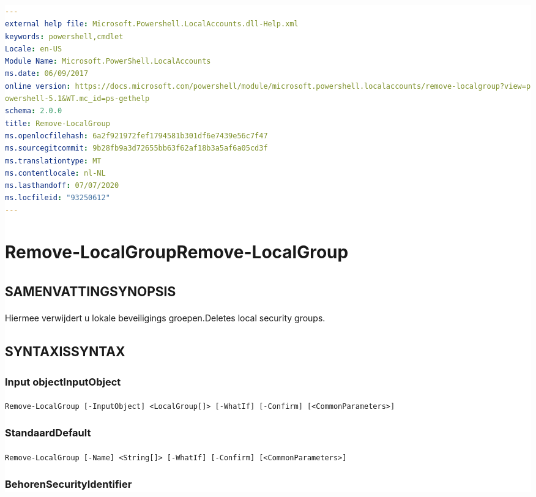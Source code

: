 ```yaml
---
external help file: Microsoft.Powershell.LocalAccounts.dll-Help.xml
keywords: powershell,cmdlet
Locale: en-US
Module Name: Microsoft.PowerShell.LocalAccounts
ms.date: 06/09/2017
online version: https://docs.microsoft.com/powershell/module/microsoft.powershell.localaccounts/remove-localgroup?view=powershell-5.1&WT.mc_id=ps-gethelp
schema: 2.0.0
title: Remove-LocalGroup
ms.openlocfilehash: 6a2f921972fef1794581b301df6e7439e56c7f47
ms.sourcegitcommit: 9b28fb9a3d72655bb63f62af18b3a5af6a05cd3f
ms.translationtype: MT
ms.contentlocale: nl-NL
ms.lasthandoff: 07/07/2020
ms.locfileid: "93250612"
---
```

# <span data-ttu-id="5f3f9-103">Remove-LocalGroup</span><span class="sxs-lookup"><span data-stu-id="5f3f9-103">Remove-LocalGroup</span></span>

## <span data-ttu-id="5f3f9-104">SAMENVATTING</span><span class="sxs-lookup"><span data-stu-id="5f3f9-104">SYNOPSIS</span></span>
<span data-ttu-id="5f3f9-105">Hiermee verwijdert u lokale beveiligings groepen.</span><span class="sxs-lookup"><span data-stu-id="5f3f9-105">Deletes local security groups.</span></span>

## <span data-ttu-id="5f3f9-106">SYNTAXIS</span><span class="sxs-lookup"><span data-stu-id="5f3f9-106">SYNTAX</span></span>

### <span data-ttu-id="5f3f9-107">Input object</span><span class="sxs-lookup"><span data-stu-id="5f3f9-107">InputObject</span></span>

```
Remove-LocalGroup [-InputObject] <LocalGroup[]> [-WhatIf] [-Confirm] [<CommonParameters>]
```

### <span data-ttu-id="5f3f9-108">Standaard</span><span class="sxs-lookup"><span data-stu-id="5f3f9-108">Default</span></span>

```
Remove-LocalGroup [-Name] <String[]> [-WhatIf] [-Confirm] [<CommonParameters>]
```

### <span data-ttu-id="5f3f9-109">Behoren</span><span class="sxs-lookup"><span data-stu-id="5f3f9-109">SecurityIdentifier</span></span>
